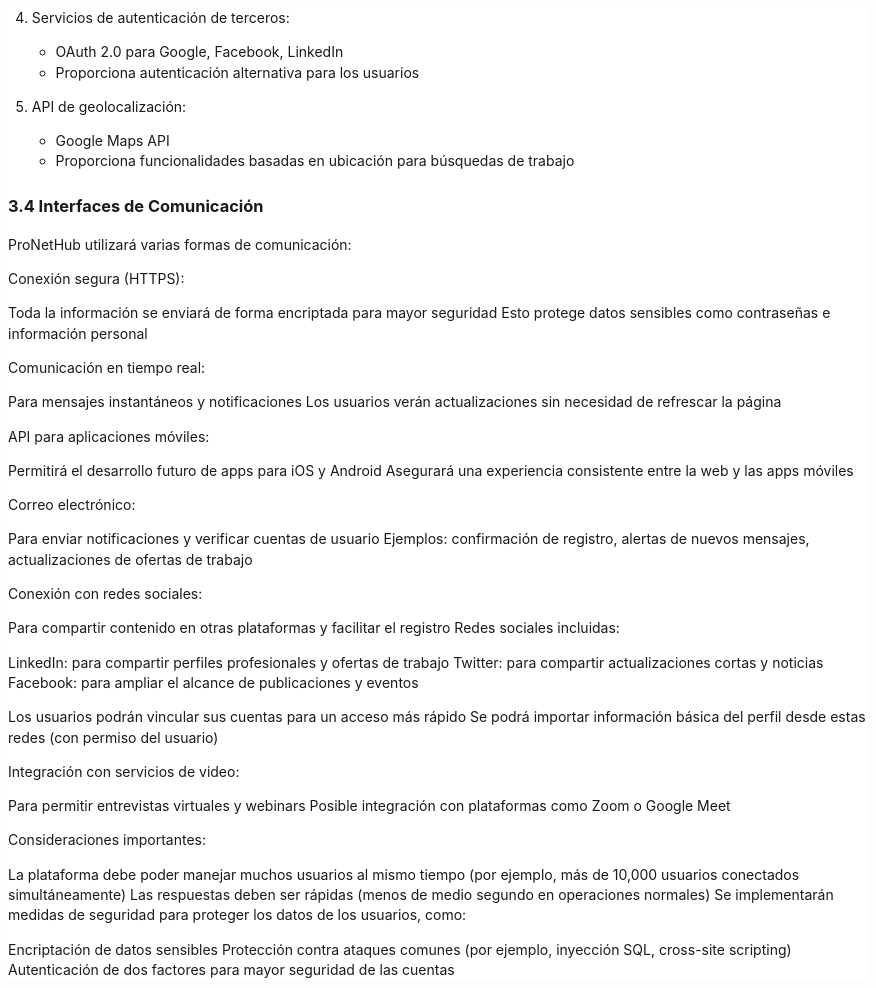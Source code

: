 4. Servicios de autenticación de terceros:
   - OAuth 2.0 para Google, Facebook, LinkedIn
   - Proporciona autenticación alternativa para los usuarios

5. API de geolocalización:
   - Google Maps API
   - Proporciona funcionalidades basadas en ubicación para búsquedas de trabajo

### 3.4 Interfaces de Comunicación

ProNetHub utilizará varias formas de comunicación:

Conexión segura (HTTPS):

Toda la información se enviará de forma encriptada para mayor seguridad
Esto protege datos sensibles como contraseñas e información personal


Comunicación en tiempo real:

Para mensajes instantáneos y notificaciones
Los usuarios verán actualizaciones sin necesidad de refrescar la página


API para aplicaciones móviles:

Permitirá el desarrollo futuro de apps para iOS y Android
Asegurará una experiencia consistente entre la web y las apps móviles


Correo electrónico:

Para enviar notificaciones y verificar cuentas de usuario
Ejemplos: confirmación de registro, alertas de nuevos mensajes, actualizaciones de ofertas de trabajo


Conexión con redes sociales:

Para compartir contenido en otras plataformas y facilitar el registro
Redes sociales incluidas:

LinkedIn: para compartir perfiles profesionales y ofertas de trabajo
Twitter: para compartir actualizaciones cortas y noticias
Facebook: para ampliar el alcance de publicaciones y eventos


Los usuarios podrán vincular sus cuentas para un acceso más rápido
Se podrá importar información básica del perfil desde estas redes (con permiso del usuario)


Integración con servicios de video:

Para permitir entrevistas virtuales y webinars
Posible integración con plataformas como Zoom o Google Meet



Consideraciones importantes:

La plataforma debe poder manejar muchos usuarios al mismo tiempo (por ejemplo, más de 10,000 usuarios conectados simultáneamente)
Las respuestas deben ser rápidas (menos de medio segundo en operaciones normales)
Se implementarán medidas de seguridad para proteger los datos de los usuarios, como:

Encriptación de datos sensibles
Protección contra ataques comunes (por ejemplo, inyección SQL, cross-site scripting)
Autenticación de dos factores para mayor seguridad de las cuentas

